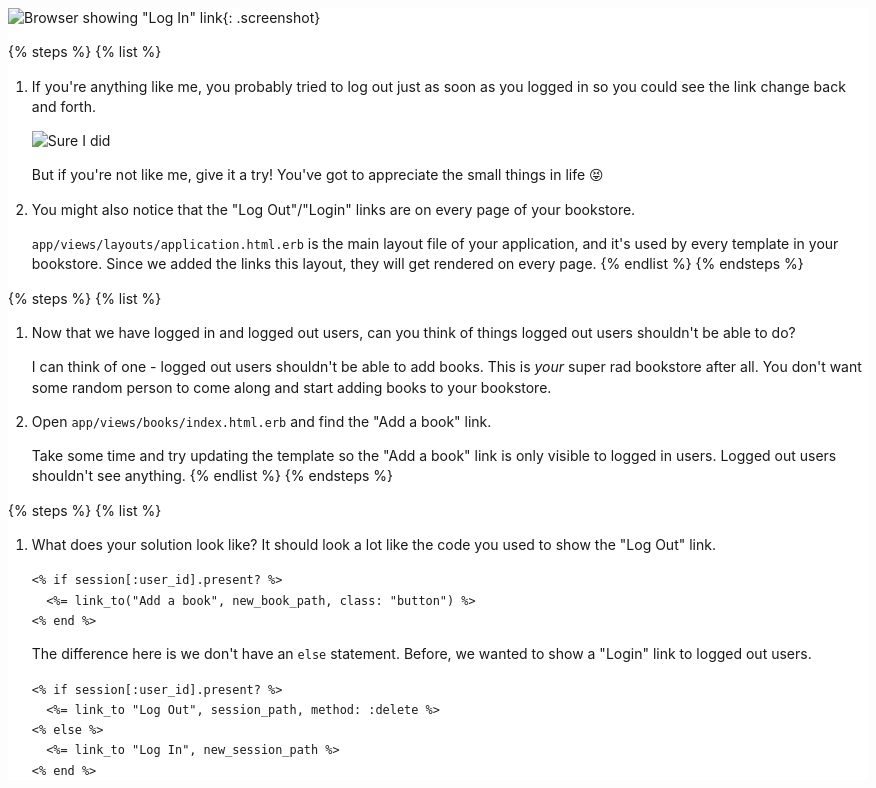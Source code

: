 ![Browser showing "Log In" link]({{site.baseurl}}/assets/images/login_link.png){: .screenshot}

{% steps %}
{% list %}
  1.  If you're anything like me, you probably tried to log out just as soon as you logged in so you could see the link change back and forth.

      ![Sure I did]({{site.baseurl}}/assets/images/Yes-No-Not-Really-GIF.gif)

      But if you're not like me, give it a try! You've got to appreciate the small things in life 😝

  1.  You might also notice that the "Log Out"/"Login" links are on every page of your bookstore.

      `app/views/layouts/application.html.erb` is the main layout file of your application, and it's used by every template in your bookstore. Since we added the links this layout, they will get rendered on every page.
{% endlist %}
{% endsteps %}

{% steps %}
{% list %}
  1.  Now that we have logged in and logged out users, can you think of things logged out users shouldn't be able to do?

      I can think of one - logged out users shouldn't be able to add books. This is *your* super rad bookstore after all. You don't want some random person to come along and start adding books to your bookstore.

  1.  Open `app/views/books/index.html.erb` and find the "Add a book" link. 

      Take some time and try updating the template so the "Add a book" link is only visible to logged in users. Logged out users shouldn't see anything.
{% endlist %}
{% endsteps %}

{% steps %}
{% list %}
  1.  What does your solution look like? It should look a lot like the code you used to show the "Log Out" link.

      ```erb
      <% if session[:user_id].present? %>
        <%= link_to("Add a book", new_book_path, class: "button") %>
      <% end %>
      ```

      The difference here is we don't have an `else` statement. Before, we wanted to show a "Login" link to logged out users.

      ```erb
      <% if session[:user_id].present? %>
        <%= link_to "Log Out", session_path, method: :delete %>
      <% else %>
        <%= link_to "Log In", new_session_path %>
      <% end %>
      ```
